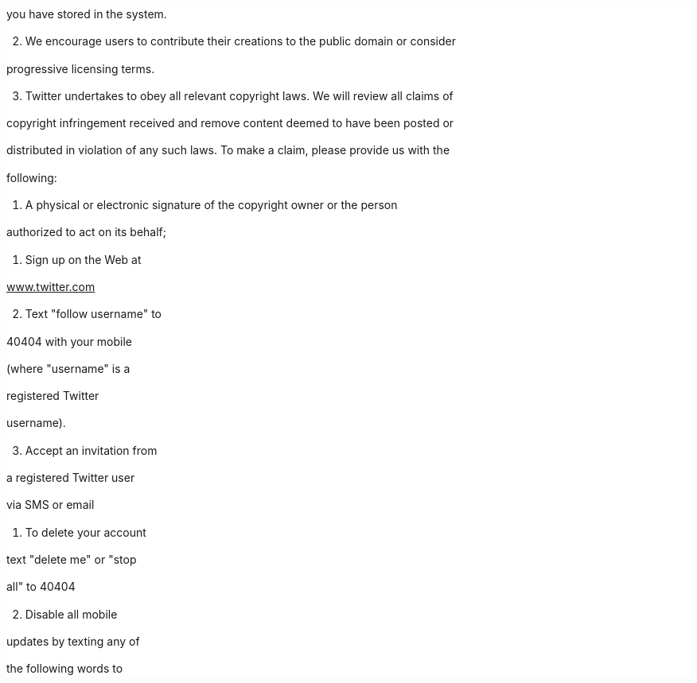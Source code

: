 you have stored in the system.


2. We encourage users to contribute their creations to the public domain or consider


progressive licensing terms.


3. Twitter undertakes to obey all relevant copyright laws. We will review all claims of


copyright infringement received and remove content deemed to have been posted or


distributed in violation of any such laws. To make a claim, please provide us with the


following:


1. A physical or electronic signature of the copyright owner or the person


authorized to act on its behalf;


1. Sign up on the Web at


www.twitter.com


2. Text "follow username" to


40404 with your mobile


(where "username" is a


registered Twitter


username).


3. Accept an invitation from


a registered Twitter user


via SMS or email


1. To delete your account


text "delete me" or "stop


all" to 40404


2. Disable all mobile


updates by texting any of


the following words to
